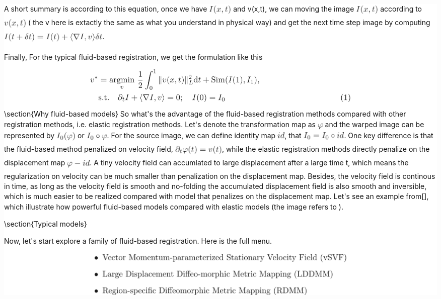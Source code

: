 A short summary is according to this equation, once we have <img alt="$I(x,t)$" src="svgs/57c8270313ab3f7aae749b7d50ae1a0c.png" align="middle" width="43.93851pt" height="24.65759999999998pt"/> and v(x,t), we can moving the image <img alt="$I(x,t)$" src="svgs/57c8270313ab3f7aae749b7d50ae1a0c.png" align="middle" width="43.93851pt" height="24.65759999999998pt"/> according to <img alt="$v(x,t)$" src="svgs/06276a612fb0886861de7866e7c32037.png" align="middle" width="43.980255pt" height="24.65759999999998pt"/> ( the v here is extactly the same as what you understand in physical way) and get the next time step image by computing <img alt="$I(t+\delta t)= I(t)+\langle \nabla I, v\rangle  \delta t$" src="svgs/6717459201b769133cb11d25bb6a982d.png" align="middle" width="195.16645499999998pt" height="24.65759999999998pt"/>.

Finally, For the typical fluid-based registration, we get the formulation like this
<p align="center"><img alt="\begin{align}&#10;&amp;v^* = \underset{v}{\text{argmin}}~ \frac 12 \int_0^1 \|v(x,t) \|^2_L \mathrm{d} t + \operatorname{Sim}(I(1),I_1),\nonumber \\ &amp;\quad\text{s.t.}\quad\partial_t I + \langle \nabla I, v\rangle=0;\quad I(0)=I_0 \label{eq:general}&#10;\end{align}" src="svgs/a2601a311fd91a879413af3bcf06acff.png" align="middle" width="518.5554pt" height="65.196615pt"/></p>


\section{Why fluid-based models}
So what's the advantage of the fluid-based registration methods compared with other registration methods, i.e. elastic registration methods. Let's denote the transformation map as <img alt="$\varphi$" src="svgs/417a5301693b60807fa658e5ef9f9535.png" align="middle" width="10.753545000000003pt" height="14.155350000000013pt"/> and the warped image can be represented by <img alt="$I_0(\varphi)$" src="svgs/c24f92b8e0a01363987a1f4849c0166f.png" align="middle" width="38.13942pt" height="24.65759999999998pt"/> or <img alt="$I_0\circ\varphi$" src="svgs/096410a70877f9994e18392b7e72c37d.png" align="middle" width="40.878915pt" height="22.46574pt"/>. For the source image, we can define identity map <img alt="$id$" src="svgs/cfcff0bf5660cb069d20c1125652ecd6.png" align="middle" width="14.219205000000004pt" height="22.831379999999992pt"/>, that <img alt="$I_0=I_0\circ id$" src="svgs/2bdac968a502e09094a5812d1bb2c8a3.png" align="middle" width="80.86287pt" height="22.831379999999992pt"/>. One key difference is that the fluid-based method penalized on velocity field, <img alt="$\partial_t \varphi (t) = v(t)\,$" src="svgs/ddbdaf52293f0c51c089902ea006ae3f.png" align="middle" width="93.18688499999999pt" height="24.65759999999998pt"/>, while the elastic registration methods directly penalize on the displacement map <img alt="$\varphi - id$" src="svgs/503171873ae833b0ffb605ac60b1aaa7.png" align="middle" width="45.06381000000001pt" height="22.831379999999992pt"/>. A tiny velocity field can accumlated to large displacement after a large time t, which means the regularization on velocity can be much smaller than penalization on the displacement map. Besides, the velocity field is continous in time, as long as the velocity field is smooth and no-folding the accumulated displacement field is also smooth and inversible, which is much easier to be realized compared with model that penalizes on the displacement map. Let's see an example from[], which illustrate how powerful fluid-based models compared with elastic models (the image refers to ).



\section{Typical models}

Now, let's start explore a family of fluid-based registration.
Here is the full menu.
<p align="center"><img alt="\begin{itemize}&#10;    \item Vector Momentum-parameterized Stationary Velocity Field (vSVF)&#10;    \item Large Displacement Diffeo-morphic Metric Mapping (LDDMM)&#10;    \item Region-specific Diffeomorphic Metric Mapping (RDMM)&#10;\end{itemize}" src="svgs/ee4222a8885de474043a6d22614d7773.png" align="middle" width="502.9233pt" height="82.19178pt"/></p>
